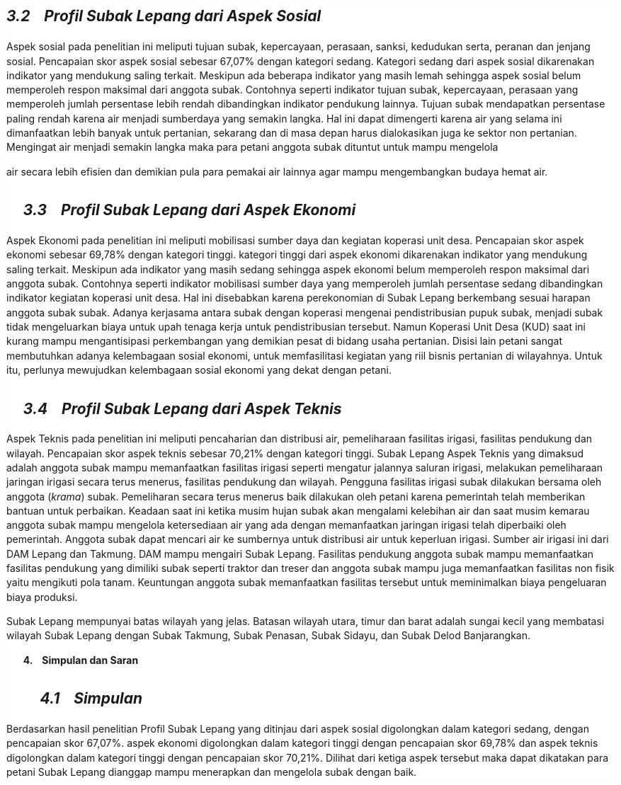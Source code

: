 <h2><a name="bookmark28"></a><span class="font0" style="font-weight:bold;font-style:italic;"><a name="bookmark29"></a>3.2 &nbsp;&nbsp;&nbsp;Profil Subak Lepang dari Aspek Sosial</span></h2></li></ul>
<p><span class="font0">Aspek sosial pada penelitian ini meliputi tujuan subak, kepercayaan, perasaan, sanksi, kedudukan serta, peranan dan jenjang sosial. Pencapaian skor aspek sosial sebesar 67,07% dengan kategori sedang. Kategori sedang dari aspek sosial dikarenakan indikator yang mendukung saling terkait. Meskipun ada beberapa indikator yang masih lemah sehingga aspek sosial belum memperoleh respon maksimal dari anggota subak. Contohnya seperti indikator tujuan subak, kepercayaan, perasaan yang memperoleh jumlah persentase lebih rendah dibandingkan indikator pendukung lainnya. Tujuan subak mendapatkan persentase paling rendah karena air menjadi sumberdaya yang semakin langka. Hal ini dapat dimengerti karena air yang selama ini dimanfaatkan lebih banyak untuk pertanian, sekarang dan di masa depan harus dialokasikan juga ke sektor non pertanian. Mengingat air menjadi semakin langka maka para petani anggota subak dituntut untuk mampu mengelola</span></p>
<p><span class="font0">air secara lebih efisien dan demikian pula para pemakai air lainnya agar mampu mengembangkan budaya hemat air.</span></p>
<ul style="list-style:none;"><li>
<h2><a name="bookmark30"></a><span class="font0" style="font-weight:bold;font-style:italic;"><a name="bookmark31"></a>3.3 &nbsp;&nbsp;&nbsp;Profil Subak Lepang dari Aspek Ekonomi</span></h2></li></ul>
<p><span class="font0">Aspek Ekonomi pada penelitian ini meliputi mobilisasi sumber daya dan kegiatan koperasi unit desa. Pencapaian skor aspek ekonomi sebesar 69,78% dengan kategori tinggi. kategori tinggi dari aspek ekonomi dikarenakan indikator yang mendukung saling terkait. Meskipun ada indikator yang masih sedang sehingga aspek ekonomi belum memperoleh respon maksimal dari anggota subak. Contohnya seperti indikator mobilisasi sumber daya yang memperoleh jumlah persentase sedang dibandingkan indikator kegiatan koperasi unit desa. Hal ini disebabkan karena perekonomian di Subak Lepang berkembang sesuai harapan anggota subak subak. Adanya kerjasama antara subak dengan koperasi mengenai pendistribusian pupuk subak, menjadi subak tidak mengeluarkan biaya untuk upah tenaga kerja untuk pendistribusian tersebut. Namun Koperasi Unit Desa (KUD) saat ini kurang mampu mengantisipasi perkembangan yang demikian pesat di bidang usaha pertanian. Disisi lain petani sangat membutuhkan adanya kelembagaan sosial ekonomi, untuk memfasilitasi kegiatan yang riil bisnis pertanian di wilayahnya. Untuk itu, perlunya mewujudkan kelembagaan sosial ekonomi yang dekat dengan petani.</span></p>
<ul style="list-style:none;"><li>
<h2><a name="bookmark32"></a><span class="font0" style="font-weight:bold;font-style:italic;"><a name="bookmark33"></a>3.4 &nbsp;&nbsp;&nbsp;Profil Subak Lepang dari Aspek Teknis</span></h2></li></ul>
<p><span class="font0">Aspek Teknis pada penelitian ini meliputi pencaharian dan distribusi air, pemeliharaan fasilitas irigasi, fasilitas pendukung dan wilayah. Pencapaian skor aspek teknis sebesar 70,21% dengan kategori tinggi. Subak Lepang Aspek Teknis yang dimaksud adalah anggota subak mampu memanfaatkan fasilitas irigasi seperti mengatur jalannya saluran irigasi, melakukan pemeliharaan jaringan irigasi secara terus menerus, fasilitas pendukung dan wilayah. Pengguna fasilitas irigasi subak dilakukan bersama oleh anggota (</span><span class="font0" style="font-style:italic;">krama</span><span class="font0">) subak. Pemeliharan secara terus menerus baik dilakukan oleh petani karena pemerintah telah memberikan bantuan untuk perbaikan. Keadaan saat ini ketika musim hujan subak akan mengalami kelebihan air dan saat musim kemarau anggota subak mampu mengelola ketersediaan air yang ada dengan memanfaatkan jaringan irigasi telah diperbaiki oleh pemerintah. Anggota subak dapat mencari air ke sumbernya untuk distribusi air untuk keperluan irigasi. Sumber air irigasi ini dari DAM Lepang dan Takmung. DAM mampu mengairi Subak Lepang. Fasilitas pendukung anggota subak mampu memanfaatkan fasilitas pendukung yang dimiliki subak seperti traktor dan treser dan anggota subak mampu juga memanfaatkan fasilitas non fisik yaitu mengikuti pola tanam. Keuntungan anggota subak memanfaatkan fasilitas tersebut untuk meminimalkan biaya pengeluaran biaya produksi.</span></p>
<p><span class="font0">Subak Lepang mempunyai batas wilayah yang jelas. Batasan wilayah utara, timur dan barat adalah sungai kecil yang membatasi wilayah Subak Lepang dengan Subak Takmung, Subak Penasan, Subak Sidayu, dan Subak Delod Banjarangkan.</span></p>
<ul style="list-style:none;"><li>
<p><span class="font0" style="font-weight:bold;">4. &nbsp;&nbsp;&nbsp;Simpulan dan Saran</span></p>
<ul style="list-style:none;">
<li>
<h2><a name="bookmark34"></a><span class="font0" style="font-weight:bold;font-style:italic;"><a name="bookmark35"></a>4.1 &nbsp;&nbsp;&nbsp;Simpulan</span></h2></li></ul></li></ul>
<p><span class="font0">Berdasarkan hasil penelitian Profil Subak Lepang yang ditinjau dari aspek sosial digolongkan dalam kategori sedang, dengan pencapaian skor 67,07%. aspek ekonomi digolongkan dalam kategori tinggi dengan pencapaian skor 69,78% dan aspek teknis digolongkan dalam kategori tinggi dengan pencapaian skor 70,21%. Dilihat dari ketiga aspek tersebut maka dapat dikatakan para petani Subak Lepang dianggap mampu menerapkan dan mengelola subak dengan baik.</span></p>
<ul style="list-style:none;"><li>